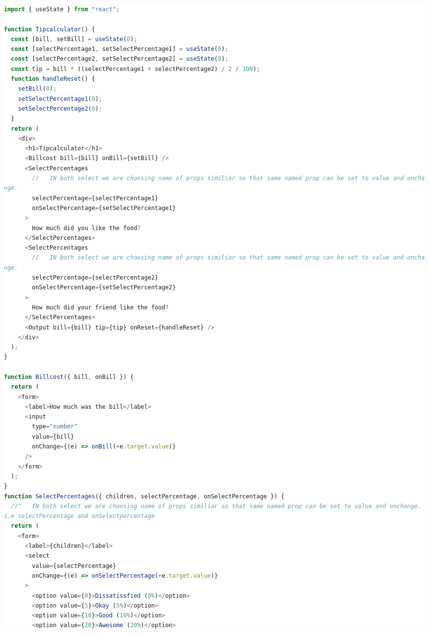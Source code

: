 ```js
import { useState } from "react";

function Tipcalculator() {
  const [bill, setBill] = useState(0);
  const [selectPercentage1, setSelectPercentage1] = useState(0);
  const [selectPercentage2, setSelectPercentage2] = useState(0);
  const tip = bill * ((selectPercentage1 + selectPercentage2) / 2 / 100);
  function handleReset() {
    setBill(0);
    setSelectPercentage1(0);
    setSelectPercentage2(0);
  }
  return (
    <div>
      <h1>Tipcalculator</h1>
      <Billcost bill={bill} onBill={setBill} />
      <SelectPercentages
        //   IN both select we are choosing name of props similiar so that same named prop can be set to value and onchange.
        selectPercentage={selectPercentage1}
        onSelectPercentage={setSelectPercentage1}
      >
        How much did you like the food?
      </SelectPercentages>
      <SelectPercentages
        //   IN both select we are choosing name of props similiar so that same named prop can be set to value and onchange.
        selectPercentage={selectPercentage2}
        onSelectPercentage={setSelectPercentage2}
      >
        How much did your friend like the food?
      </SelectPercentages>
      <Output bill={bill} tip={tip} onReset={handleReset} />
    </div>
  );
}

function Billcost({ bill, onBill }) {
  return (
    <form>
      <label>How much was the bill</label>
      <input
        type="number"
        value={bill}
        onChange={(e) => onBill(+e.target.value)}
      />
    </form>
  );
}
function SelectPercentages({ children, selectPercentage, onSelectPercentage }) {
  //^   IN both select we are choosing name of props similiar so that same named prop can be set to value and onchange.i.e selectPercentage and onSelectpercentage
  return (
    <form>
      <label>{children}</label>
      <select
        value={selectPercentage}
        onChange={(e) => onSelectPercentage(+e.target.value)}
      >
        <option value={0}>Dissatissfied (0%)</option>
        <option value={5}>Okay (5%)</option>
        <option value={10}>Good (10%)</option>
        <option value={20}>Awesome (20%)</option>
```